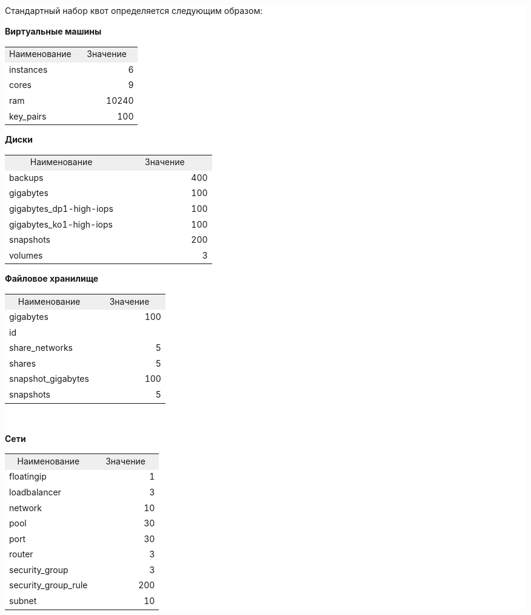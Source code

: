 Стандартный набор квот определяется следующим образом:

**Виртуальные машины**

<table border="0" cellpadding="0" cellspacing="0" style="margin-right: calc(2%); width: 98%;" width="227"><tbody><tr><td height="19" style="text-align: center; background-color: rgb(239, 239, 239); width: 53.1135%;" width="66.07929515418502%">Наименование</td><td style="text-align: center; background-color: rgb(239, 239, 239); width: 46.7546%;" width="33.92070484581498%">Значение</td></tr><tr><td height="19" style="width: 53.1135%;">instances</td><td align="right" style="width: 46.7546%;">6</td></tr><tr><td height="19" style="width: 53.1135%;">cores</td><td align="right" style="width: 46.7546%;">9</td></tr><tr><td height="19" style="width: 53.1135%;">ram</td><td align="right" style="width: 46.7546%;">10240</td></tr><tr><td height="19" style="width: 53.1135%;">key_pairs</td><td align="right" style="width: 46.7546%;">100</td></tr></tbody></table>

**Диски**

<table border="0" cellpadding="0" cellspacing="0" style="margin-right: calc(2%); width: 98%;" width="227"><tbody><tr><td height="19" style="text-align: center; background-color: rgb(239, 239, 239); width: 54.4063%;" width="66.07929515418502%">Наименование</td><td style="text-align: center; background-color: rgb(239, 239, 239); width: 45.4618%;" width="33.92070484581498%">Значение</td></tr><tr><td height="19" style="width: 54.4063%;">backups</td><td align="right" style="width: 45.4618%;">400</td></tr><tr><td height="19" style="width: 54.4063%;">gigabytes</td><td align="right" style="width: 45.4618%;">100</td></tr><tr><td height="19" style="width: 54.4063%;">gigabytes_dp1-high-iops</td><td align="right" style="width: 45.4618%;">100</td></tr><tr><td height="19" style="width: 54.4063%;">gigabytes_ko1-high-iops</td><td align="right" style="width: 45.4618%;">100</td></tr><tr><td height="19" style="width: 54.4063%;">snapshots</td><td align="right" style="width: 45.4618%;">200</td></tr><tr><td height="19" style="width: 54.4063%;">volumes</td><td align="right" style="width: 45.4618%;">3</td></tr></tbody></table>

**Файловое хранилище**

<table border="0" cellpadding="0" cellspacing="0" style="margin-right: calc(2%); width: 98%;" width="227"><tbody><tr><td height="19" style="text-align: center; background-color: rgb(239, 239, 239); width: 55.0923%;" width="66.07929515418502%">Наименование</td><td style="text-align: center; background-color: rgb(239, 239, 239); width: 44.7758%;" width="33.92070484581498%">Значение</td></tr><tr><td height="19" style="width: 55.0923%;">gigabytes</td><td align="right" style="width: 44.7758%;">100</td></tr><tr><td height="19" style="width: 55.0923%;">id</td><td style="width: 44.7758%;"><br></td></tr><tr><td height="19" style="width: 55.0923%;">share_networks</td><td align="right" style="width: 44.7758%;">5</td></tr><tr><td height="19" style="width: 55.0923%;">shares</td><td align="right" style="width: 44.7758%;">5</td></tr><tr><td height="19" style="width: 55.0923%;">snapshot_gigabytes</td><td align="right" style="width: 44.7758%;">100</td></tr><tr><td height="19" style="width: 55.0923%;">snapshots</td><td align="right" style="width: 44.7758%;">5</td></tr></tbody></table>

 

**Сети**

<table border="0" cellpadding="0" cellspacing="0" style="margin-right: calc(2%); width: 98%;" width="227"><tbody><tr><td height="19" style="text-align: center; background-color: rgb(239, 239, 239); width: 56.3852%;" width="66.07929515418502%">Наименование</td><td style="text-align: center; background-color: rgb(239, 239, 239); width: 43.4829%;" width="33.92070484581498%">Значение</td></tr><tr><td height="19" style="width: 56.3852%;">floatingip</td><td align="right" style="width: 43.4829%;">1</td></tr><tr><td height="19" style="width: 56.3852%;">loadbalancer</td><td align="right" style="width: 43.4829%;">3</td></tr><tr><td height="19" style="width: 56.3852%;">network</td><td align="right" style="width: 43.4829%;">10</td></tr><tr><td height="19" style="width: 56.3852%;">pool</td><td align="right" style="width: 43.4829%;">30</td></tr><tr><td height="19" style="width: 56.3852%;">port</td><td align="right" style="width: 43.4829%;">30</td></tr><tr><td height="19" style="width: 56.3852%;">router</td><td align="right" style="width: 43.4829%;">3</td></tr><tr><td height="19" style="width: 56.3852%;">security_group</td><td align="right" style="width: 43.4829%;">3</td></tr><tr><td height="19" style="width: 56.3852%;">security_group_rule</td><td align="right" style="width: 43.4829%;">200</td></tr><tr><td height="19" style="width: 56.3852%;">subnet</td><td align="right" style="width: 43.4829%;">10</td></tr></tbody></table>
